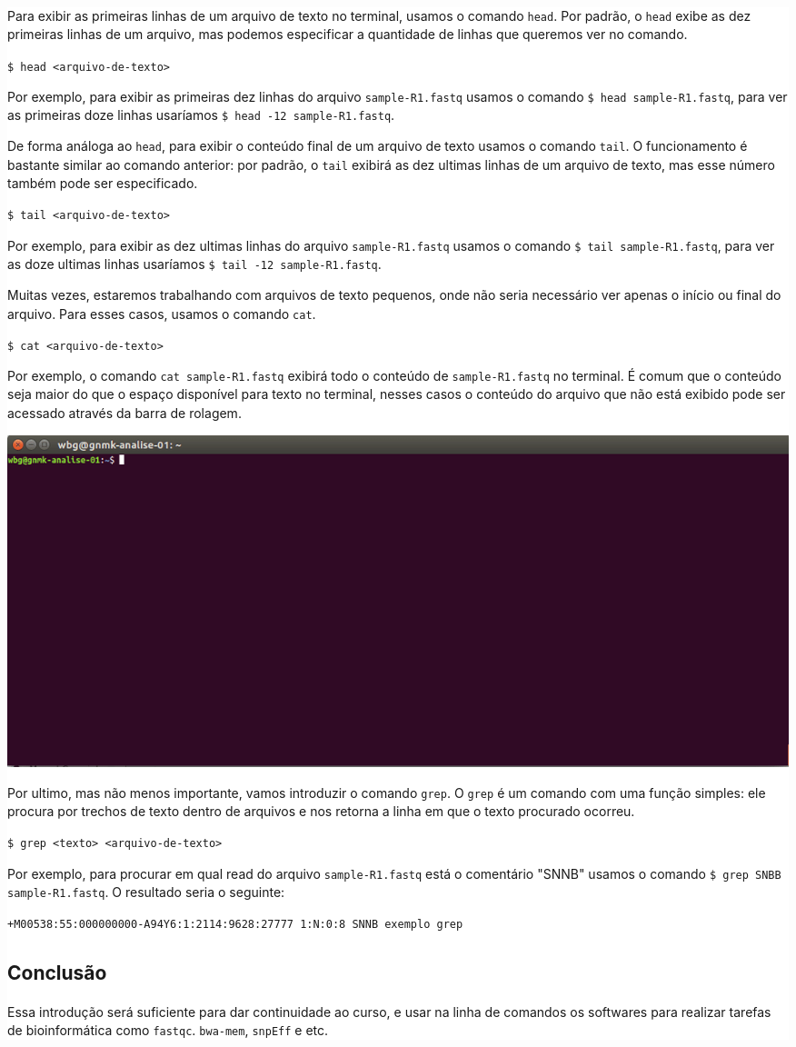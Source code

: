Para exibir as primeiras linhas de um arquivo de texto no terminal, usamos o comando `head`. Por padrão, o `head` exibe as dez primeiras linhas de um arquivo, mas podemos especificar a quantidade de linhas que queremos ver no comando.

`$ head <arquivo-de-texto>`

Por exemplo, para exibir as primeiras dez linhas do arquivo `sample-R1.fastq` usamos o comando `$ head sample-R1.fastq`, para ver as primeiras doze linhas usaríamos `$ head -12 sample-R1.fastq`.

De forma análoga ao `head`, para exibir o conteúdo final de um arquivo de texto usamos o comando `tail`. O funcionamento é bastante similar ao comando anterior: por padrão, o `tail` exibirá as dez ultimas linhas de um arquivo de texto, mas esse número também pode ser especificado.

`$ tail <arquivo-de-texto>`

Por exemplo, para exibir as dez ultimas linhas do arquivo `sample-R1.fastq` usamos o comando `$ tail sample-R1.fastq`, para ver as doze ultimas linhas usaríamos `$ tail -12 sample-R1.fastq`.

Muitas vezes, estaremos trabalhando com arquivos de texto pequenos, onde não seria necessário ver apenas o início ou final do arquivo. Para esses casos, usamos o comando `cat`.

`$ cat <arquivo-de-texto>`

Por exemplo, o comando `cat sample-R1.fastq` exibirá todo o conteúdo de `sample-R1.fastq` no terminal. É comum que o conteúdo seja maior do que o espaço disponível para texto no terminal, nesses casos o conteúdo do arquivo que não está exibido pode ser acessado através da barra de rolagem.

![cat-example](img/cat-example.gif)

Por ultimo, mas não menos importante, vamos introduzir o comando `grep`. O `grep` é um comando com uma função simples: ele procura por trechos de texto dentro de arquivos e nos retorna a linha em que o texto procurado ocorreu.

`$ grep <texto> <arquivo-de-texto>`

Por exemplo, para procurar em qual read do arquivo `sample-R1.fastq` está o comentário "SNNB" usamos o comando `$ grep SNBB sample-R1.fastq`. O resultado seria o seguinte:

`+M00538:55:000000000-A94Y6:1:2114:9628:27777 1:N:0:8 SNNB exemplo grep`

## Conclusão

Essa introdução será suficiente para dar continuidade ao curso, e usar na linha de comandos os softwares para realizar tarefas de bioinformática como `fastqc`. `bwa-mem`, `snpEff` e etc.
